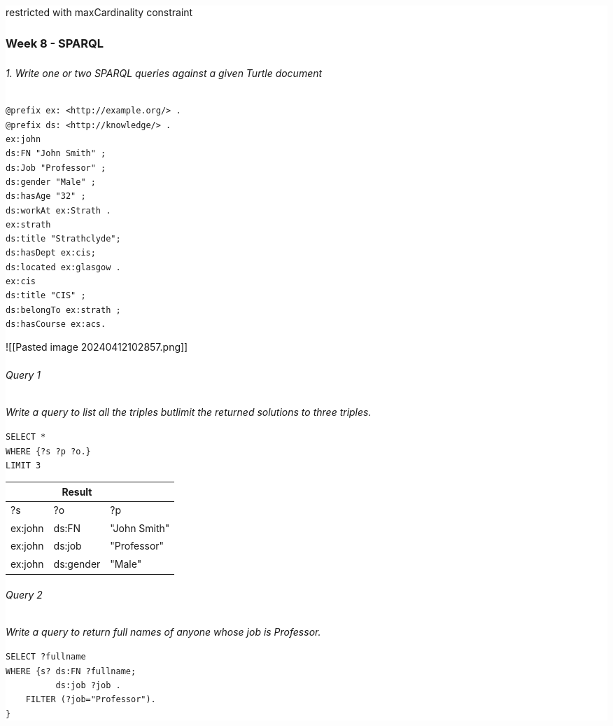 restricted with maxCardinality
constraint
### Week 8 - SPARQL
###### 1. Write one or two SPARQL queries against a given Turtle document
```<turtle>
@prefix ex: <http://example.org/> .
@prefix ds: <http://knowledge/> .
ex:john
ds:FN "John Smith" ;
ds:Job "Professor" ;
ds:gender "Male" ;
ds:hasAge "32" ;
ds:workAt ex:Strath .
ex:strath
ds:title "Strathclyde";
ds:hasDept ex:cis;
ds:located ex:glasgow .
ex:cis
ds:title "CIS" ;
ds:belongTo ex:strath ;
ds:hasCourse ex:acs.
```
![[Pasted image 20240412102857.png]]

###### Query 1
*Write a query to list all the triples butlimit the returned solutions to three triples.*

```<SPARQL>
SELECT *
WHERE {?s ?p ?o.}
LIMIT 3
```

|         | Result    |              |
| ------- | --------- | ------------ |
| ?s      | ?o        | ?p           |
| ex:john | ds:FN     | "John Smith" |
| ex:john | ds:job    | "Professor"  |
| ex:john | ds:gender | "Male"       |
###### Query 2
*Write a query to return full names of anyone whose job is Professor.*

```<SPARQL>
SELECT ?fullname
WHERE {s? ds:FN ?fullname;
		  ds:job ?job .
	FILTER (?job="Professor").
}
```
